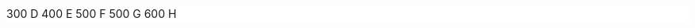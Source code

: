 <td>
300
</td>

</tr>

<tr>

<td>
D
</td>

<td>
400
</td>

</tr>

<tr>

<td>
E
</td>

<td>
500
</td>

</tr>

<tr>

<td>
F
</td>

<td>
500
</td>

</tr>

<tr>

<td>
G
</td>

<td>
600
</td>

</tr>

<tr>

<td>
H
</td>
